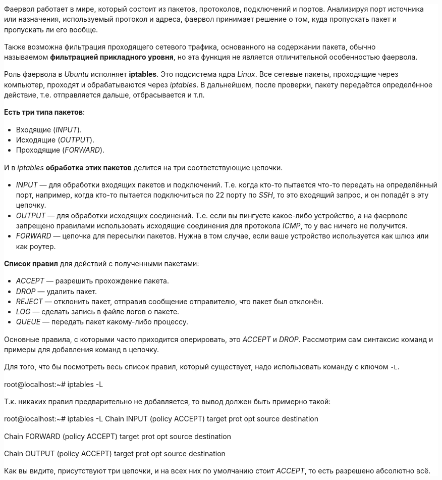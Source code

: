 
Фаервол работает в мире, который состоит из пакетов, протоколов, подключений и портов. Анализируя порт источника или назначения, используемый протокол и адреса, фаервол принимает решение о том, куда пропускать пакет и пропускать ли его вообще.

Также возможна фильтрация проходящего сетевого трафика, основанного на содержании пакета, обычно называемом **фильтрацией прикладного уровня**, но эта функция не является отличительной особенностью фаервола.

Роль фаервола в _Ubuntu_ исполняет **iptables**. Это подсистема ядра _Linux_. Все сетевые пакеты, проходящие через компьютер, проходят и обрабатываются через _iptables_. В дальнейшем, после проверки, пакету передаётся определённое действие, т.е. отправляется дальше, отбрасывается и т.п.

**Есть три типа пакетов**:

- Входящие (_INPUT_).
- Исходящие (_OUTPUT_).
- Проходящие (_FORWARD_).

И в _iptables_ **обработка этих пакетов** делится на три соответствующие цепочки.

- _INPUT_ — для обработки входящих пакетов и подключений. Т.е. когда кто-то пытается что-то передать на определённый порт, например, когда кто-то пытается подключиться по 22 порту по _SSH_, то это входящий запрос, и он попадёт в эту цепочку.
- _OUTPUT_ — для обработки исходящих соединений. Т.е. если вы пингуете какое-либо устройство, а на фаерволе запрещено правилами использовать исходящие соединения для протокола _ICMP_, то у вас ничего не получится.
- _FORWARD_ — цепочка для пересылки пакетов. Нужна в том случае, если ваше устройство используется как шлюз или как роутер.

**Список правил** для действий с полученными пакетами:

- _ACCEPT_ — разрешить прохождение пакета.
- _DROP_ — удалить пакет.
- _REJECT_ — отклонить пакет, отправив сообщение отправителю, что пакет был отклонён.
- _LOG_ — сделать запись в файле логов о пакете.
- _QUEUE_ — передать пакет какому-либо процессу.

Основные правила, с которыми часто приходится оперировать, это _ACCEPT_ и _DROP_. Рассмотрим сам синтаксис команд и примеры для добавления команд в цепочку.

Для того, что бы посмотреть весь список правил, который существует, надо использовать команду с ключом `-L`.

root@localhost:~# iptables -L 

Т.к. никаких правил предварительно не добавляется, то вывод должен быть примерно такой:

root@localhost:~# iptables -L
Chain INPUT (policy ACCEPT)
target     prot opt source               destination

Chain FORWARD (policy ACCEPT)
target     prot opt source               destination

Chain OUTPUT (policy ACCEPT)
target     prot opt source               destination

Как вы видите, присутствуют три цепочки, и на всех них по умолчанию стоит _ACCEPT_, то есть разрешено абсолютно всё.
